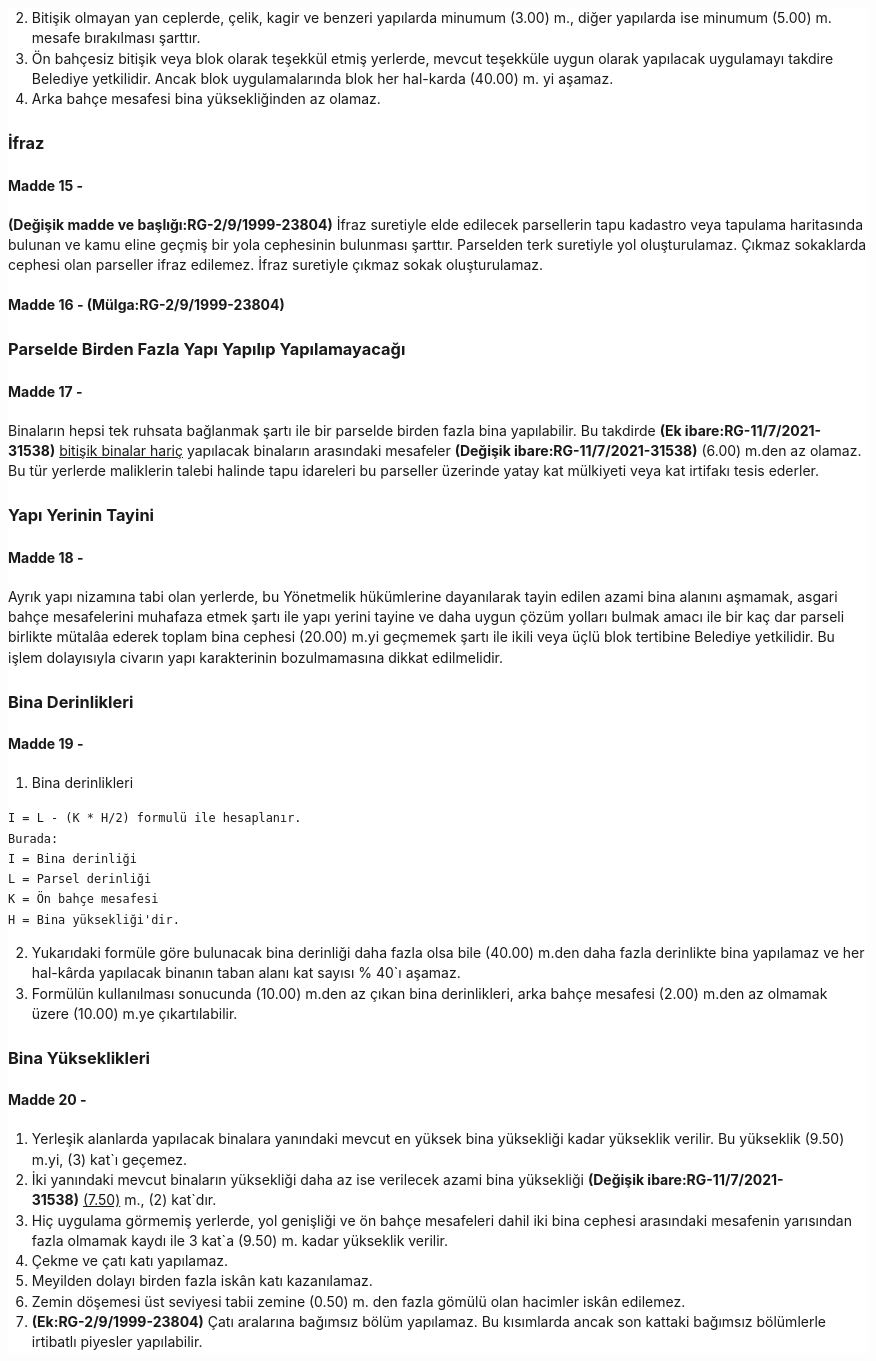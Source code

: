2. Bitişik olmayan yan ceplerde, çelik, kagir ve benzeri yapılarda minumum (3.00) m., diğer yapılarda ise minumum (5.00) m. mesafe bırakılması şarttır.
3. Ön bahçesiz bitişik veya blok olarak teşekkül etmiş yerlerde, mevcut teşekküle uygun olarak yapılacak uygulamayı takdire Belediye yetkilidir. Ancak blok uygulamalarında blok her hal-karda (40.00) m. yi aşamaz.
4. Arka bahçe mesafesi bina yüksekliğinden az olamaz.
### **İfraz**
#### **Madde 15 -**
**(Değişik madde ve başlığı:RG-2/9/1999-23804)** İfraz suretiyle elde edilecek parsellerin tapu kadastro veya tapulama haritasında bulunan ve kamu eline geçmiş bir yola cephesinin bulunması şarttır. Parselden terk suretiyle yol oluşturulamaz. Çıkmaz sokaklarda cephesi olan parseller ifraz edilemez. İfraz suretiyle çıkmaz sokak oluşturulamaz.
#### **Madde 16 -** **(Mülga:RG-2/9/1999-23804)**
### **Parselde Birden Fazla Yapı Yapılıp Yapılamayacağı**
#### **Madde 17 -**
Binaların hepsi tek ruhsata bağlanmak şartı ile bir parselde birden fazla bina yapılabilir. Bu takdirde **(Ek ibare:RG-11/7/2021-31538)** <ins>bitişik binalar hariç</ins> yapılacak binaların arasındaki mesafeler **(Değişik ibare:RG-11/7/2021-31538)** (6.00) m.den az olamaz.
Bu tür yerlerde maliklerin talebi halinde tapu idareleri bu parseller üzerinde yatay kat mülkiyeti veya kat irtifakı tesis ederler.
### **Yapı Yerinin Tayini**
#### **Madde 18 -**
Ayrık yapı nizamına tabi olan yerlerde, bu Yönetmelik hükümlerine dayanılarak tayin edilen azami bina alanını aşmamak, asgari bahçe mesafelerini muhafaza etmek şartı ile yapı yerini tayine ve daha uygun çözüm yolları bulmak amacı ile bir kaç dar parseli birlikte mütalâa ederek toplam bina cephesi (20.00) m.yi geçmemek şartı ile ikili veya üçlü blok tertibine Belediye yetkilidir. Bu işlem dolayısıyla civarın yapı karakterinin bozulmamasına dikkat edilmelidir.
### **Bina Derinlikleri**
#### **Madde 19 -**
1. Bina derinlikleri
```
I = L - (K * H/2) formulü ile hesaplanır.
Burada:
I = Bina derinliği
L = Parsel derinliği
K = Ön bahçe mesafesi
H = Bina yüksekliği'dir.
```
2. Yukarıdaki formüle göre bulunacak bina derinliği daha fazla olsa bile (40.00) m.den daha fazla derinlikte bina yapılamaz ve her hal-kârda yapılacak binanın taban alanı kat sayısı % 40\`ı aşamaz.
3. Formülün kullanılması sonucunda (10.00) m.den az çıkan bina derinlikleri, arka bahçe mesafesi (2.00) m.den az olmamak üzere (10.00) m.ye çıkartılabilir.
### **Bina Yükseklikleri**
#### **Madde 20 -**
1. Yerleşik alanlarda yapılacak binalara yanındaki mevcut en yüksek bina yüksekliği kadar yükseklik verilir. Bu yükseklik (9.50) m.yi, (3) kat\`ı geçemez.
2. İki yanındaki mevcut binaların yüksekliği daha az ise verilecek azami bina yüksekliği **(Değişik ibare:RG-11/7/2021-31538)** <ins>(7.50)</ins> m., (2) kat\`dır.
3. Hiç uygulama görmemiş yerlerde, yol genişliği ve ön bahçe mesafeleri dahil iki bina cephesi arasındaki mesafenin yarısından fazla olmamak kaydı ile 3 kat\`a (9.50) m. kadar yükseklik verilir.
4. Çekme ve çatı katı yapılamaz.
5. Meyilden dolayı birden fazla iskân katı kazanılamaz.
6. Zemin döşemesi üst seviyesi tabii zemine (0.50) m. den fazla gömülü olan hacimler iskân edilemez.
7. **(Ek:RG-2/9/1999-23804)** Çatı aralarına bağımsız bölüm yapılamaz. Bu kısımlarda ancak son kattaki bağımsız bölümlerle irtibatlı piyesler yapılabilir.